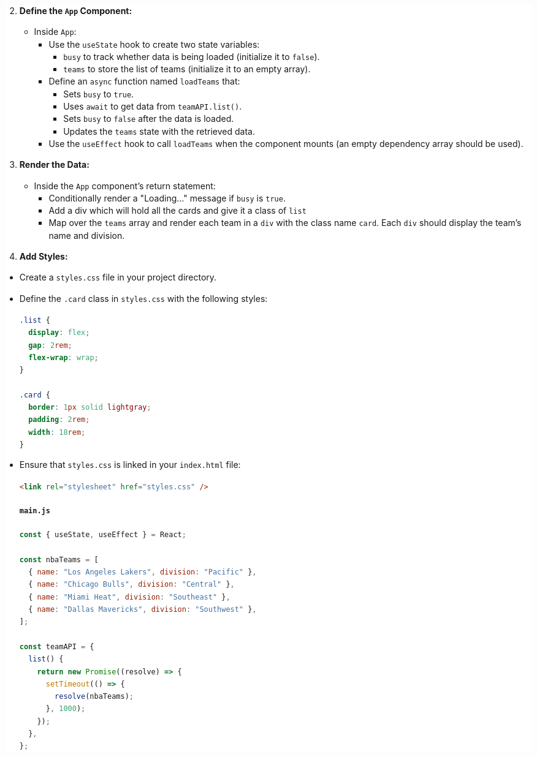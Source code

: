 2. **Define the `App` Component:**

   - Inside `App`:
     - Use the `useState` hook to create two state variables:
       - `busy` to track whether data is being loaded (initialize it to `false`).
       - `teams` to store the list of teams (initialize it to an empty array).
     - Define an `async` function named `loadTeams` that:
       - Sets `busy` to `true`.
       - Uses `await` to get data from `teamAPI.list()`.
       - Sets `busy` to `false` after the data is loaded.
       - Updates the `teams` state with the retrieved data.
     - Use the `useEffect` hook to call `loadTeams` when the component mounts (an empty dependency array should be used).

3. **Render the Data:**

   - Inside the `App` component’s return statement:
     - Conditionally render a "Loading..." message if `busy` is `true`.
     - Add a div which will hold all the cards and give it a class of `list`
     - Map over the `teams` array and render each team in a `div` with the class name `card`. Each `div` should display the team’s name and division.

4. **Add Styles:**

- Create a `styles.css` file in your project directory.
- Define the `.card` class in `styles.css` with the following styles:

  ```css
  .list {
    display: flex;
    gap: 2rem;
    flex-wrap: wrap;
  }

  .card {
    border: 1px solid lightgray;
    padding: 2rem;
    width: 18rem;
  }
  ```

- Ensure that `styles.css` is linked in your `index.html` file:

  ```html
  <link rel="stylesheet" href="styles.css" />
  ```

  #### `main.js`

  ```js
  const { useState, useEffect } = React;

  const nbaTeams = [
    { name: "Los Angeles Lakers", division: "Pacific" },
    { name: "Chicago Bulls", division: "Central" },
    { name: "Miami Heat", division: "Southeast" },
    { name: "Dallas Mavericks", division: "Southwest" },
  ];

  const teamAPI = {
    list() {
      return new Promise((resolve) => {
        setTimeout(() => {
          resolve(nbaTeams);
        }, 1000);
      });
    },
  };

  ```